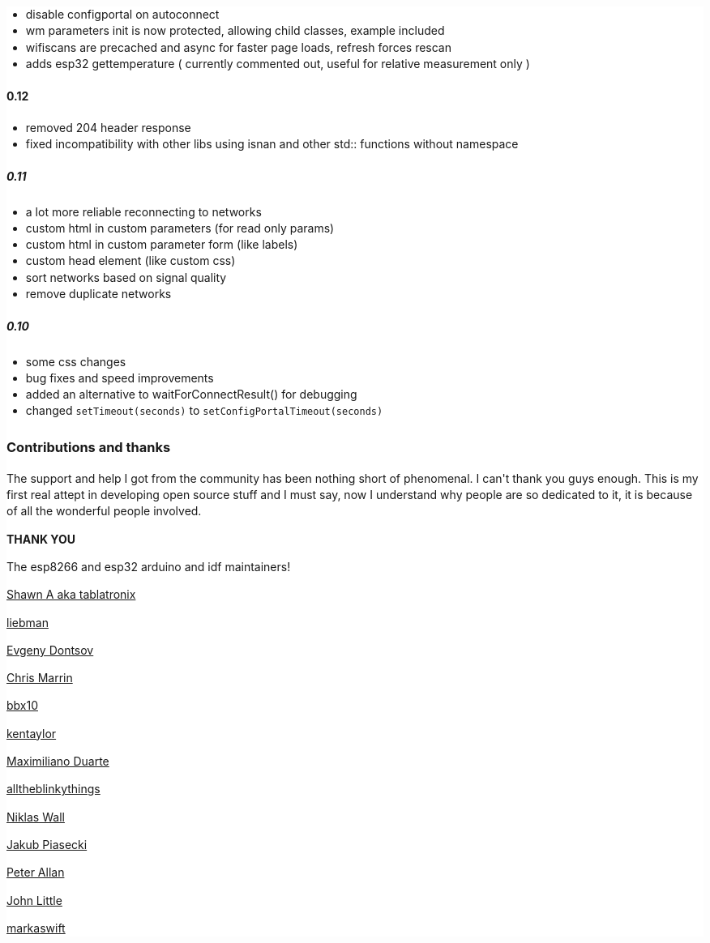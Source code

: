 - disable configportal on autoconnect
- wm parameters init is now protected, allowing child classes, example included
- wifiscans are precached and async for faster page loads, refresh forces rescan
- adds esp32 gettemperature ( currently commented out, useful for relative measurement only )

#### 0.12
- removed 204 header response
- fixed incompatibility with other libs using isnan and other std:: functions without namespace

##### 0.11
- a lot more reliable reconnecting to networks
- custom html in custom parameters (for read only params)
- custom html in custom parameter form (like labels)
- custom head element (like custom css)
- sort networks based on signal quality
- remove duplicate networks

##### 0.10
- some css changes
- bug fixes and speed improvements
- added an alternative to waitForConnectResult() for debugging
- changed `setTimeout(seconds)` to `setConfigPortalTimeout(seconds)`

### Contributions and thanks
The support and help I got from the community has been nothing short of phenomenal. I can't thank you guys enough. This is my first real attept in developing open source stuff and I must say, now I understand why people are so dedicated to it, it is because of all the wonderful people involved.

__THANK YOU__

The esp8266 and esp32 arduino and idf maintainers!

[Shawn A aka tablatronix](https://github.com/tablatronix)

[liebman](https://github.com/liebman)

[Evgeny Dontsov](https://github.com/dontsovcmc)

[Chris Marrin](https://github.com/cmarrin)

[bbx10](https://github.com/bbx10)

[kentaylor](https://github.com/kentaylor)

[Maximiliano Duarte](https://github.com/domonetic)

[alltheblinkythings](https://github.com/alltheblinkythings)

[Niklas Wall](https://github.com/niklaswall)

[Jakub Piasecki](https://github.com/zaporylie)

[Peter Allan](https://github.com/alwynallan)

[John Little](https://github.com/j0hnlittle)

[markaswift](https://github.com/markaswift)
